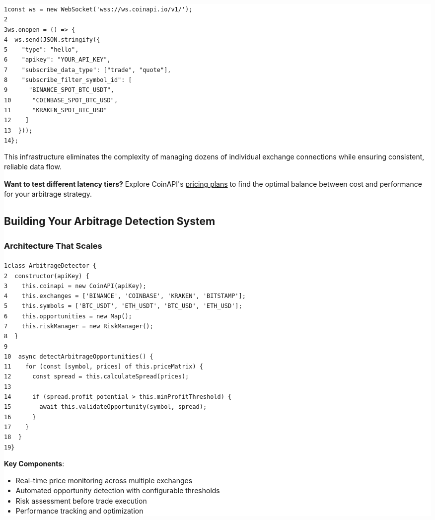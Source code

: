 ```
1const ws = new WebSocket('wss://ws.coinapi.io/v1/');
2
3ws.onopen = () => {
4  ws.send(JSON.stringify({
5    "type": "hello",
6    "apikey": "YOUR_API_KEY",
7    "subscribe_data_type": ["trade", "quote"],
8    "subscribe_filter_symbol_id": [
9      "BINANCE_SPOT_BTC_USDT",
10      "COINBASE_SPOT_BTC_USD", 
11      "KRAKEN_SPOT_BTC_USD"
12    ]
13  }));
14};
```

This infrastructure eliminates the complexity of managing dozens of individual exchange connections while ensuring consistent, reliable data flow.

**Want to test different latency tiers?** Explore CoinAPI's [pricing plans](https://claude.ai/pricing) to find the optimal balance between cost and performance for your arbitrage strategy.

Building Your Arbitrage Detection System
----------------------------------------

### Architecture That Scales

```
1class ArbitrageDetector {
2  constructor(apiKey) {
3    this.coinapi = new CoinAPI(apiKey);
4    this.exchanges = ['BINANCE', 'COINBASE', 'KRAKEN', 'BITSTAMP'];
5    this.symbols = ['BTC_USDT', 'ETH_USDT', 'BTC_USD', 'ETH_USD'];
6    this.opportunities = new Map();
7    this.riskManager = new RiskManager();
8  }
9
10  async detectArbitrageOpportunities() {
11    for (const [symbol, prices] of this.priceMatrix) {
12      const spread = this.calculateSpread(prices);
13      
14      if (spread.profit_potential > this.minProfitThreshold) {
15        await this.validateOpportunity(symbol, spread);
16      }
17    }
18  }
19}
```

**Key Components**:

* Real-time price monitoring across multiple exchanges
* Automated opportunity detection with configurable thresholds
* Risk assessment before trade execution
* Performance tracking and optimization

